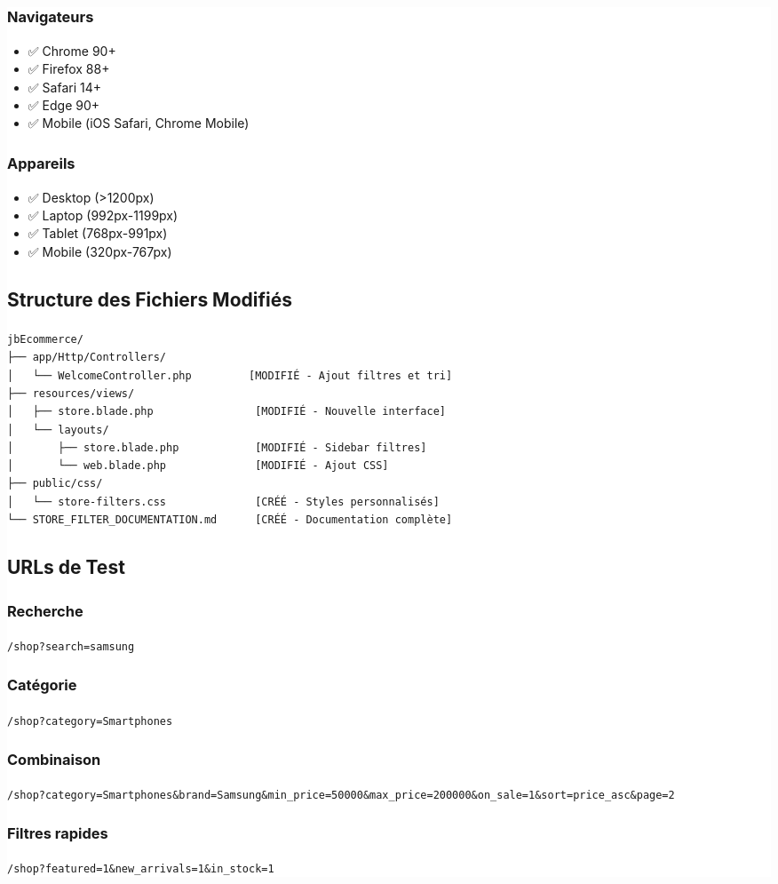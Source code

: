 ### Navigateurs
- ✅ Chrome 90+
- ✅ Firefox 88+
- ✅ Safari 14+
- ✅ Edge 90+
- ✅ Mobile (iOS Safari, Chrome Mobile)

### Appareils
- ✅ Desktop (>1200px)
- ✅ Laptop (992px-1199px)
- ✅ Tablet (768px-991px)
- ✅ Mobile (320px-767px)

## Structure des Fichiers Modifiés

```
jbEcommerce/
├── app/Http/Controllers/
│   └── WelcomeController.php         [MODIFIÉ - Ajout filtres et tri]
├── resources/views/
│   ├── store.blade.php                [MODIFIÉ - Nouvelle interface]
│   └── layouts/
│       ├── store.blade.php            [MODIFIÉ - Sidebar filtres]
│       └── web.blade.php              [MODIFIÉ - Ajout CSS]
├── public/css/
│   └── store-filters.css              [CRÉÉ - Styles personnalisés]
└── STORE_FILTER_DOCUMENTATION.md      [CRÉÉ - Documentation complète]
```

## URLs de Test

### Recherche
```
/shop?search=samsung
```

### Catégorie
```
/shop?category=Smartphones
```

### Combinaison
```
/shop?category=Smartphones&brand=Samsung&min_price=50000&max_price=200000&on_sale=1&sort=price_asc&page=2
```

### Filtres rapides
```
/shop?featured=1&new_arrivals=1&in_stock=1
```
